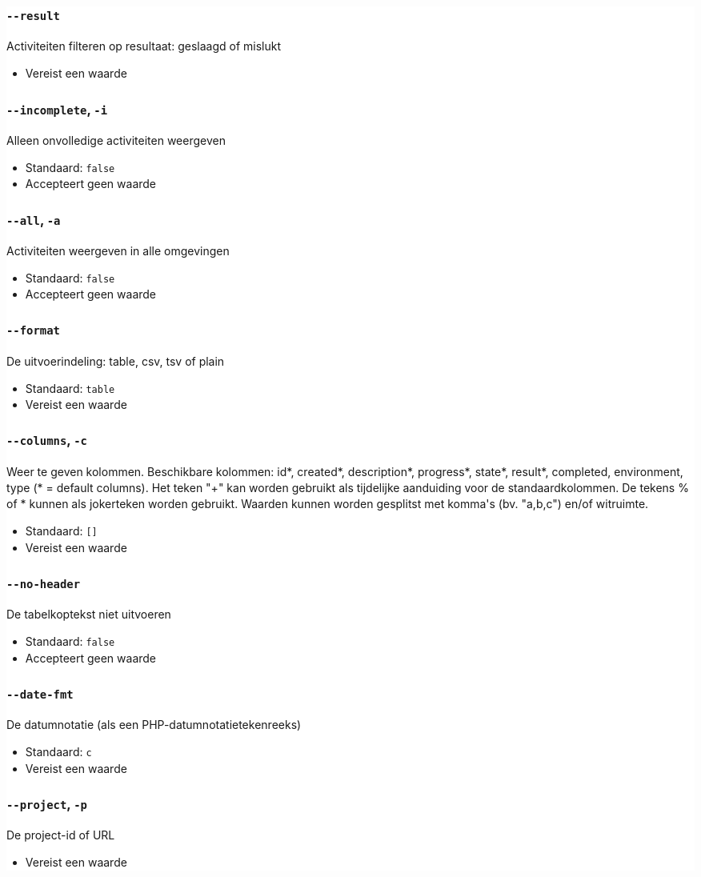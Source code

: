 ### `--result`

Activiteiten filteren op resultaat: geslaagd of mislukt

- Vereist een waarde

### `--incomplete`, `-i`

Alleen onvolledige activiteiten weergeven

- Standaard: `false`
- Accepteert geen waarde

### `--all`, `-a`

Activiteiten weergeven in alle omgevingen

- Standaard: `false`
- Accepteert geen waarde

### `--format`

De uitvoerindeling: table, csv, tsv of plain

- Standaard: `table`
- Vereist een waarde

### `--columns`, `-c`

Weer te geven kolommen. Beschikbare kolommen: id*, created*, description*, progress*, state*, result*, completed, environment, type (* = default columns). Het teken &quot;+&quot; kan worden gebruikt als tijdelijke aanduiding voor de standaardkolommen. De tekens % of * kunnen als jokerteken worden gebruikt. Waarden kunnen worden gesplitst met komma&#39;s (bv. &quot;a,b,c&quot;) en/of witruimte.

- Standaard: `[]`
- Vereist een waarde

### `--no-header`

De tabelkoptekst niet uitvoeren

- Standaard: `false`
- Accepteert geen waarde

### `--date-fmt`

De datumnotatie (als een PHP-datumnotatietekenreeks)

- Standaard: `c`
- Vereist een waarde

### `--project`, `-p`

De project-id of URL

- Vereist een waarde
